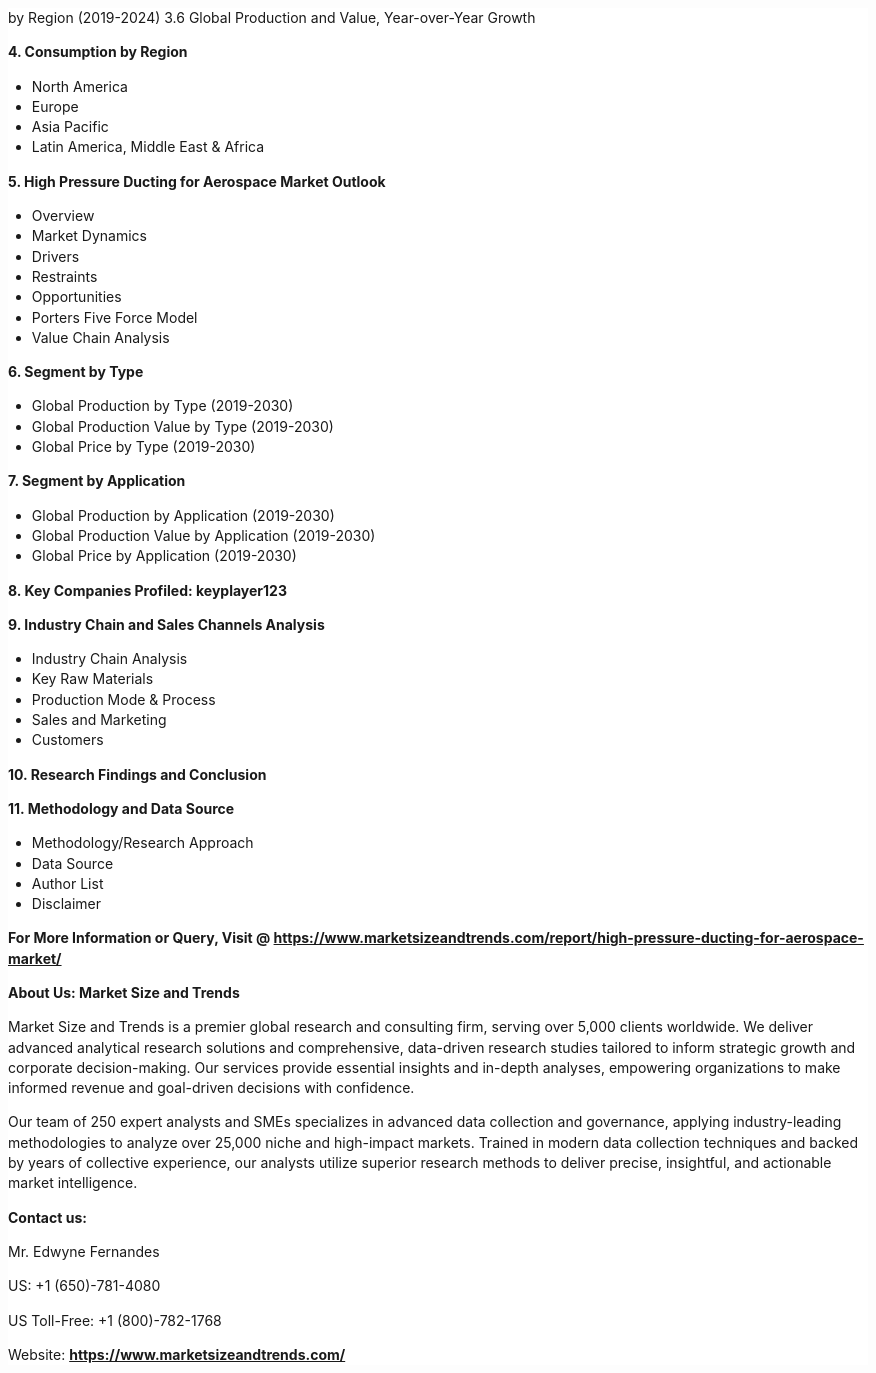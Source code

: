 by Region (2019-2024) 3.6 Global Production and Value, Year-over-Year Growth</li></ul><p><strong>4. Consumption by Region</strong></p><ul><li>North America</li><li>Europe</li><li>Asia Pacific</li><li>Latin America, Middle East &amp; Africa</li></ul><p><strong>5. High Pressure Ducting for Aerospace Market Outlook</strong></p><ul><li>Overview</li><li>Market Dynamics</li><li>Drivers</li><li>Restraints</li><li>Opportunities</li><li>Porters Five Force Model</li><li>Value Chain Analysis&nbsp;</li></ul><p><strong>6. Segment by Type</strong></p><ul><li>Global Production by Type (2019-2030)</li><li>Global Production Value by Type (2019-2030)</li><li>Global Price by Type (2019-2030)</li></ul><p><strong>7. Segment by Application</strong></p><ul><li>Global Production by Application (2019-2030)</li><li>Global Production Value by Application (2019-2030)</li><li>Global Price by Application (2019-2030)</li></ul><p><strong>8. Key Companies Profiled: keyplayer123</strong></p><p><strong>9. Industry Chain and Sales Channels Analysis</strong></p><ul><li>Industry Chain Analysis</li><li>Key Raw Materials</li><li>Production Mode &amp; Process</li><li>Sales and Marketing</li><li>Customers</li></ul><p><strong>10. Research Findings and Conclusion</strong></p><p><strong>11. Methodology and Data Source</strong></p><ul><li>Methodology/Research Approach</li><li>Data Source</li><li>Author List</li><li>Disclaimer</li></ul></p><p><strong>For More Information or Query, Visit @ <a href="https://www.marketsizeandtrends.com/report/high-pressure-ducting-for-aerospace-market/">https://www.marketsizeandtrends.com/report/high-pressure-ducting-for-aerospace-market/</a></strong></p><p><strong>About Us: Market Size and Trends</strong></p><p>Market Size and Trends is a premier global research and consulting firm, serving over 5,000 clients worldwide. We deliver advanced analytical research solutions and comprehensive, data-driven research studies tailored to inform strategic growth and corporate decision-making. Our services provide essential insights and in-depth analyses, empowering organizations to make informed revenue and goal-driven decisions with confidence.</p><p>Our team of 250 expert analysts and SMEs specializes in advanced data collection and governance, applying industry-leading methodologies to analyze over 25,000 niche and high-impact markets. Trained in modern data collection techniques and backed by years of collective experience, our analysts utilize superior research methods to deliver precise, insightful, and actionable market intelligence.</p><p><strong>Contact us:</strong></p><p>Mr. Edwyne Fernandes</p><p>US: +1 (650)-781-4080</p><p>US Toll-Free: +1 (800)-782-1768</p><p>Website: <strong><a href="https://www.marketsizeandtrends.com/">https://www.marketsizeandtrends.com/</a></strong></p>
